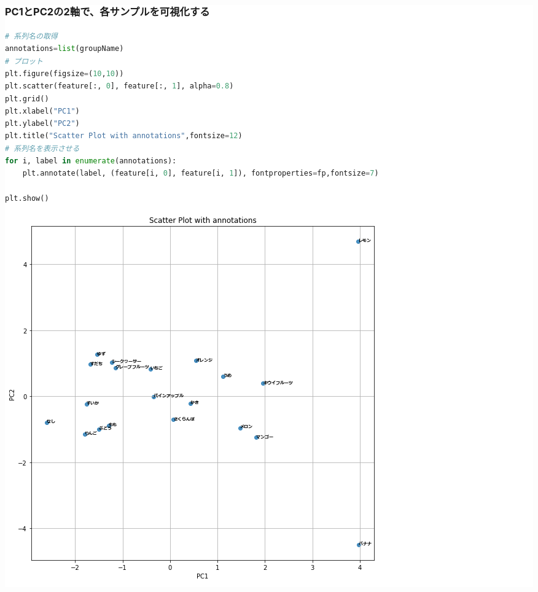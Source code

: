 </div>



### PC1とPC2の2軸で、各サンプルを可視化する


```python
# 系列名の取得
annotations=list(groupName)
# プロット
plt.figure(figsize=(10,10))
plt.scatter(feature[:, 0], feature[:, 1], alpha=0.8)
plt.grid()
plt.xlabel("PC1")
plt.ylabel("PC2")
plt.title("Scatter Plot with annotations",fontsize=12)
# 系列名を表示させる
for i, label in enumerate(annotations):
    plt.annotate(label, (feature[i, 0], feature[i, 1]), fontproperties=fp,fontsize=7)

plt.show()
```


    
![png](img/output_20_0.png)
    